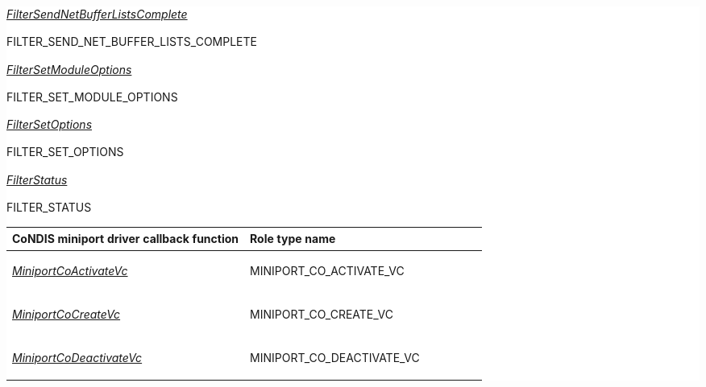 <tr class="even">
<td align="left"><p><a href="https://docs.microsoft.com/windows-hardware/drivers/ddi/ndis/nc-ndis-filter_send_net_buffer_lists_complete" data-raw-source="[&lt;em&gt;FilterSendNetBufferListsComplete&lt;/em&gt;](/windows-hardware/drivers/ddi/ndis/nc-ndis-filter_send_net_buffer_lists_complete)"><em>FilterSendNetBufferListsComplete</em></a></p></td>
<td align="left"><p>FILTER_SEND_NET_BUFFER_LISTS_COMPLETE</p></td>
</tr>
<tr class="odd">
<td align="left"><p><a href="https://docs.microsoft.com/windows-hardware/drivers/ddi/ndis/nc-ndis-filter_set_module_options" data-raw-source="[&lt;em&gt;FilterSetModuleOptions&lt;/em&gt;](/windows-hardware/drivers/ddi/ndis/nc-ndis-filter_set_module_options)"><em>FilterSetModuleOptions</em></a></p></td>
<td align="left"><p>FILTER_SET_MODULE_OPTIONS</p></td>
</tr>
<tr class="even">
<td align="left"><p><a href="https://docs.microsoft.com/windows-hardware/drivers/ddi/ndis/nc-ndis-set_options" data-raw-source="[&lt;em&gt;FilterSetOptions&lt;/em&gt;](/windows-hardware/drivers/ddi/ndis/nc-ndis-set_options)"><em>FilterSetOptions</em></a></p></td>
<td align="left"><p>FILTER_SET_OPTIONS</p></td>
</tr>
<tr class="odd">
<td align="left"><p><a href="https://docs.microsoft.com/windows-hardware/drivers/ddi/ndis/nc-ndis-filter_status" data-raw-source="[&lt;em&gt;FilterStatus&lt;/em&gt;](/windows-hardware/drivers/ddi/ndis/nc-ndis-filter_status)"><em>FilterStatus</em></a></p></td>
<td align="left"><p>FILTER_STATUS</p></td>
</tr>
</tbody>
</table>

 

<table>
<colgroup>
<col width="50%" />
<col width="50%" />
</colgroup>
<thead>
<tr class="header">
<th align="left">CoNDIS miniport driver callback function</th>
<th align="left">Role type name</th>
</tr>
</thead>
<tbody>
<tr class="odd">
<td align="left"><p><a href="https://docs.microsoft.com/windows-hardware/drivers/ddi/ndis/nc-ndis-miniport_co_activate_vc" data-raw-source="[&lt;em&gt;MiniportCoActivateVc&lt;/em&gt;](/windows-hardware/drivers/ddi/ndis/nc-ndis-miniport_co_activate_vc)"><em>MiniportCoActivateVc</em></a></p></td>
<td align="left"><p>MINIPORT_CO_ACTIVATE_VC</p></td>
</tr>
<tr class="even">
<td align="left"><p><a href="https://docs.microsoft.com/windows-hardware/drivers/ddi/ndis/nc-ndis-miniport_co_create_vc" data-raw-source="[&lt;em&gt;MiniportCoCreateVc&lt;/em&gt;](/windows-hardware/drivers/ddi/ndis/nc-ndis-miniport_co_create_vc)"><em>MiniportCoCreateVc</em></a></p></td>
<td align="left"><p>MINIPORT_CO_CREATE_VC</p></td>
</tr>
<tr class="odd">
<td align="left"><p><a href="https://docs.microsoft.com/windows-hardware/drivers/ddi/ndis/nc-ndis-miniport_co_deactivate_vc" data-raw-source="[&lt;em&gt;MiniportCoDeactivateVc&lt;/em&gt;](/windows-hardware/drivers/ddi/ndis/nc-ndis-miniport_co_deactivate_vc)"><em>MiniportCoDeactivateVc</em></a></p></td>
<td align="left"><p>MINIPORT_CO_DEACTIVATE_VC</p></td>
</tr>
<tr class="even">